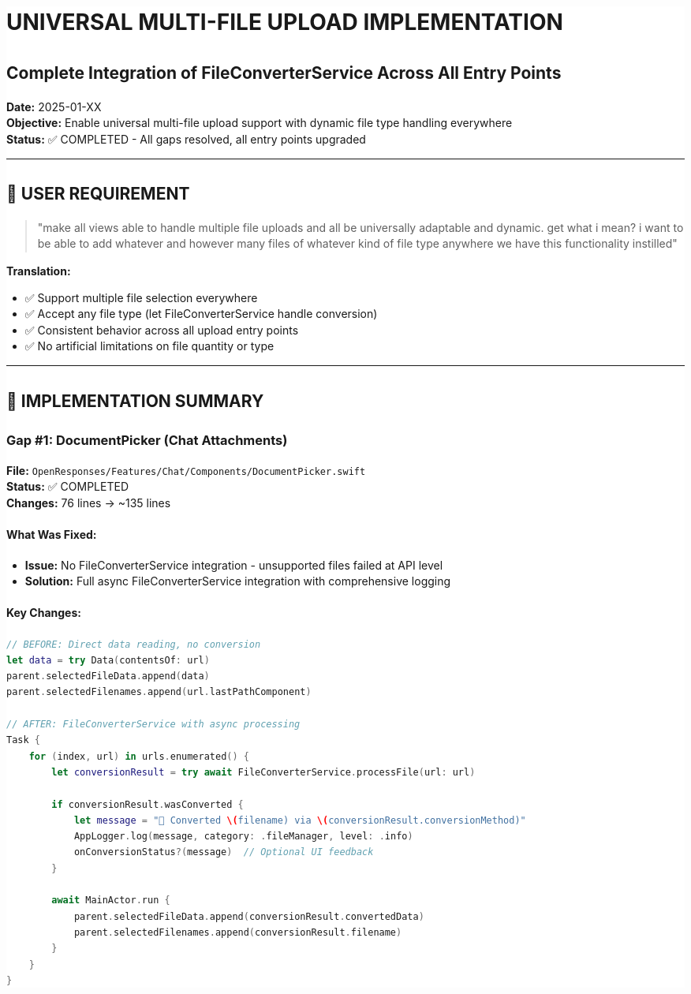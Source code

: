 # UNIVERSAL MULTI-FILE UPLOAD IMPLEMENTATION
## Complete Integration of FileConverterService Across All Entry Points

**Date:** 2025-01-XX  
**Objective:** Enable universal multi-file upload support with dynamic file type handling everywhere  
**Status:** ✅ COMPLETED - All gaps resolved, all entry points upgraded

---

## 🎯 USER REQUIREMENT

> "make all views able to handle multiple file uploads and all be universally adaptable and dynamic. get what i mean? i want to be able to add whatever and however many files of whatever kind of file type anywhere we have this functionality instilled"

**Translation:**
- ✅ Support multiple file selection everywhere
- ✅ Accept any file type (let FileConverterService handle conversion)
- ✅ Consistent behavior across all upload entry points
- ✅ No artificial limitations on file quantity or type

---

## 🔧 IMPLEMENTATION SUMMARY

### Gap #1: DocumentPicker (Chat Attachments)
**File:** `OpenResponses/Features/Chat/Components/DocumentPicker.swift`  
**Status:** ✅ COMPLETED  
**Changes:** 76 lines → ~135 lines

#### What Was Fixed:
- **Issue:** No FileConverterService integration - unsupported files failed at API level
- **Solution:** Full async FileConverterService integration with comprehensive logging

#### Key Changes:
```swift
// BEFORE: Direct data reading, no conversion
let data = try Data(contentsOf: url)
parent.selectedFileData.append(data)
parent.selectedFilenames.append(url.lastPathComponent)

// AFTER: FileConverterService with async processing
Task {
    for (index, url) in urls.enumerated() {
        let conversionResult = try await FileConverterService.processFile(url: url)
        
        if conversionResult.wasConverted {
            let message = "🔄 Converted \(filename) via \(conversionResult.conversionMethod)"
            AppLogger.log(message, category: .fileManager, level: .info)
            onConversionStatus?(message)  // Optional UI feedback
        }
        
        await MainActor.run {
            parent.selectedFileData.append(conversionResult.convertedData)
            parent.selectedFilenames.append(conversionResult.filename)
        }
    }
}
```
